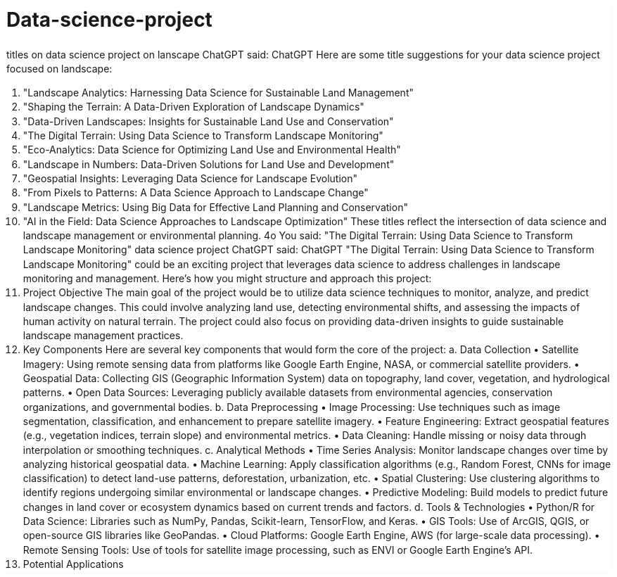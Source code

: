 # Data-science-project
titles on data science project on lanscape
ChatGPT said:
ChatGPT
Here are some title suggestions for your data science project focused on landscape:
1.	"Landscape Analytics: Harnessing Data Science for Sustainable Land Management"
2.	"Shaping the Terrain: A Data-Driven Exploration of Landscape Dynamics"
3.	"Data-Driven Landscapes: Insights for Sustainable Land Use and Conservation"
4.	"The Digital Terrain: Using Data Science to Transform Landscape Monitoring"
5.	"Eco-Analytics: Data Science for Optimizing Land Use and Environmental Health"
6.	"Landscape in Numbers: Data-Driven Solutions for Land Use and Development"
7.	"Geospatial Insights: Leveraging Data Science for Landscape Evolution"
8.	"From Pixels to Patterns: A Data Science Approach to Landscape Change"
9.	"Landscape Metrics: Using Big Data for Effective Land Planning and Conservation"
10.	"AI in the Field: Data Science Approaches to Landscape Optimization"
These titles reflect the intersection of data science and landscape management or environmental planning.
4o
You said:
"The Digital Terrain: Using Data Science to Transform Landscape Monitoring" data science project
ChatGPT said:
ChatGPT
"The Digital Terrain: Using Data Science to Transform Landscape Monitoring" could be an exciting project that leverages data science to address challenges in landscape monitoring and management. Here’s how you might structure and approach this project:
1. Project Objective
The main goal of the project would be to utilize data science techniques to monitor, analyze, and predict landscape changes. This could involve analyzing land use, detecting environmental shifts, and assessing the impacts of human activity on natural terrain. The project could also focus on providing data-driven insights to guide sustainable landscape management practices.
2. Key Components
Here are several key components that would form the core of the project:
a. Data Collection
•	Satellite Imagery: Using remote sensing data from platforms like Google Earth Engine, NASA, or commercial satellite providers.
•	Geospatial Data: Collecting GIS (Geographic Information System) data on topography, land cover, vegetation, and hydrological patterns.
•	Open Data Sources: Leveraging publicly available datasets from environmental agencies, conservation organizations, and governmental bodies.
b. Data Preprocessing
•	Image Processing: Use techniques such as image segmentation, classification, and enhancement to prepare satellite imagery.
•	Feature Engineering: Extract geospatial features (e.g., vegetation indices, terrain slope) and environmental metrics.
•	Data Cleaning: Handle missing or noisy data through interpolation or smoothing techniques.
c. Analytical Methods
•	Time Series Analysis: Monitor landscape changes over time by analyzing historical geospatial data.
•	Machine Learning: Apply classification algorithms (e.g., Random Forest, CNNs for image classification) to detect land-use patterns, deforestation, urbanization, etc.
•	Spatial Clustering: Use clustering algorithms to identify regions undergoing similar environmental or landscape changes.
•	Predictive Modeling: Build models to predict future changes in land cover or ecosystem dynamics based on current trends and factors.
d. Tools & Technologies
•	Python/R for Data Science: Libraries such as NumPy, Pandas, Scikit-learn, TensorFlow, and Keras.
•	GIS Tools: Use of ArcGIS, QGIS, or open-source GIS libraries like GeoPandas.
•	Cloud Platforms: Google Earth Engine, AWS (for large-scale data processing).
•	Remote Sensing Tools: Use of tools for satellite image processing, such as ENVI or Google Earth Engine’s API.
3. Potential Applications